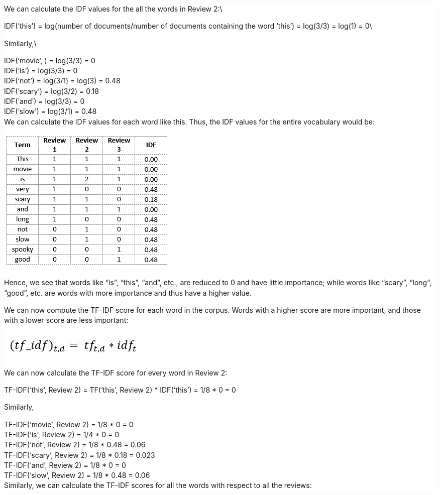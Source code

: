 We can calculate the IDF values for the all the words in Review 2:\

IDF(‘this’) =  log(number of documents/number of documents containing the word ‘this’) = log(3/3) = log(1) = 0\

Similarly,\

IDF(‘movie’, ) = log(3/3) = 0\
IDF(‘is’) = log(3/3) = 0\
IDF(‘not’) = log(3/1) = log(3) = 0.48\
IDF(‘scary’) = log(3/2) = 0.18\
IDF(‘and’) = log(3/3) = 0\
IDF(‘slow’) = log(3/1) = 0.48\
We can calculate the IDF values for each word like this. Thus, the IDF values for the entire vocabulary would be:



![v5.webp](images/v5.webp)

Hence, we see that words like “is”, “this”, “and”, etc., are reduced to 0 and have little importance; while words like “scary”, “long”, “good”, etc. are words with more importance and thus have a higher value.

We can now compute the TF-IDF score for each word in the corpus. Words with a higher score are more important, and those with a lower score are less important:



![v6.jpg](images/v6.jpg)

We can now calculate the TF-IDF score for every word in Review 2:

TF-IDF(‘this’, Review 2) = TF(‘this’, Review 2) * IDF(‘this’) = 1/8 * 0 = 0

Similarly,

TF-IDF(‘movie’, Review 2) = 1/8 * 0 = 0\
TF-IDF(‘is’, Review 2) = 1/4 * 0 = 0\
TF-IDF(‘not’, Review 2) = 1/8 * 0.48 = 0.06\
TF-IDF(‘scary’, Review 2) = 1/8 * 0.18 = 0.023\
TF-IDF(‘and’, Review 2) = 1/8 * 0 = 0\
TF-IDF(‘slow’, Review 2) = 1/8 * 0.48 = 0.06\
Similarly, we can calculate the TF-IDF scores for all the words with respect to all the reviews:
